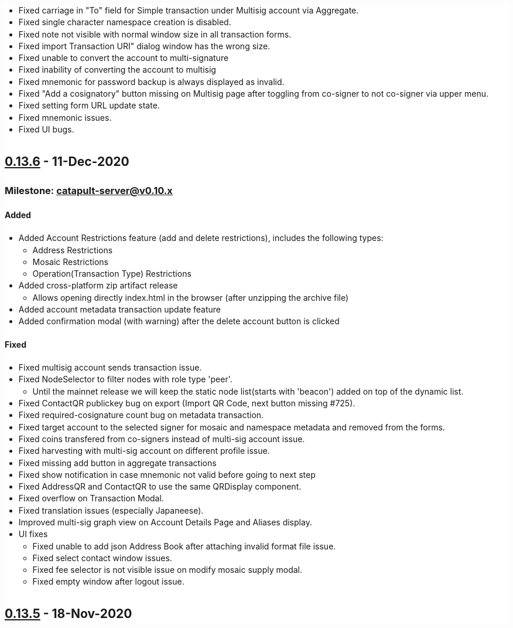 - Fixed carriage in "To" field for Simple transaction under Multisig account via Aggregate.
- Fixed single character namespace creation is disabled.
- Fixed note not visible with normal window size in all transaction forms.
- Fixed import Transaction URI" dialog window has the wrong size.
- Fixed unable to convert the account to multi-signature
- Fixed inability of converting the account to multisig
- Fixed mnemonic for password backup is always displayed as invalid.
- Fixed "Add a cosignatory" button missing on Multisig page after toggling from co-signer to not co-signer via upper menu.
- Fixed setting form URL update state.
- Fixed mnemonic issues.
- Fixed UI bugs.


## [0.13.6][v0.13.6] - 11-Dec-2020

### Milestone: [catapult-server@v0.10.x](https://github.com/nemtech/catapult-server/releases/tag/v0.10.0.4)

#### Added

- Added Account Restrictions feature (add and delete restrictions), includes the following types:
  - Address Restrictions
  - Mosaic Restrictions
  - Operation(Transaction Type) Restrictions
- Added cross-platform zip artifact release
  - Allows opening directly index.html in the browser (after unzipping the archive file)
- Added account metadata transaction update feature
- Added confirmation modal (with warning) after the delete account button is clicked
#### Fixed

- Fixed multisig account sends transaction issue.
- Fixed NodeSelector to filter nodes with role type 'peer'.
  - Until the mainnet release we will keep the static node list(starts with 'beacon') added on top of the dynamic list.
- Fixed ContactQR publickey bug on export (Import QR Code, next button missing #725).
- Fixed required-cosignature count bug on metadata transaction.
- Fixed target account to the selected signer for mosaic and namespace metadata and removed from the forms.
- Fixed coins transfered from co-signers instead of multi-sig account issue.
- Fixed harvesting with multi-sig account on different profile issue.
- Fixed missing add button in aggregate transactions
- Fixed show notification in case mnemonic not valid before going to next step
- Fixed AddressQR and ContactQR to use the same QRDisplay component.
- Fixed overflow on Transaction Modal.
- Fixed translation issues (especially Japaneese).
- Improved multi-sig graph view on Account Details Page and Aliases display.
- UI fixes
  - Fixed unable to add json Address Book after attaching invalid format file issue.
  - Fixed select contact window issues.
  - Fixed fee selector is not visible issue on modify mosaic supply modal.
  - Fixed empty window after logout issue.
## [0.13.5][v0.13.5] - 18-Nov-2020


[v0.13.6]: https://github.com/nemfoundation/symbol-desktop-wallet/releases/tag/v0.13.5...v0.13.6
[v0.13.5]: https://github.com/nemfoundation/symbol-desktop-wallet/releases/tag/v0.13.4...v0.13.5
[v0.13.4]: https://github.com/nemfoundation/symbol-desktop-wallet/releases/tag/v0.13.3...v0.13.4
[v0.13.3]: https://github.com/nemfoundation/symbol-desktop-wallet/releases/tag/v0.13.3...v0.13.3
[v0.13.2]: https://github.com/nemfoundation/symbol-desktop-wallet/releases/tag/v0.13.0...v0.13.2
[v0.13.0]: https://github.com/nemfoundation/symbol-desktop-wallet/releases/tag/v0.11.0...v0.13.0
[v0.12.0]: https://github.com/nemfoundation/symbol-desktop-wallet/releases/tag/v0.11.0...v0.12.0
[v0.11.0]: https://github.com/nemfoundation/symbol-desktop-wallet/releases/tag/v0.10.0...v0.11.0
[v0.10.0]: https://github.com/nemfoundation/symbol-desktop-wallet/releases/tag/v0.9.9...v0.10.0
[v0.9.9]: https://github.com/nemfoundation/symbol-desktop-wallet/releases/tag/v0.9.8-beta1...v0.9.9
[v0.9.8]: https://github.com/nemfoundation/symbol-desktop-wallet/releases/tag/v0.9.8-beta1
[v0.9.8-beta1]: https://github.com/nemfoundation/symbol-desktop-wallet/compare/v0.9.7-beta1...v0.9.8-beta1
[v0.9.7]: https://github.com/nemfoundation/symbol-desktop-wallet/releases/tag/v0.9.7-beta1
[v0.9.7-beta1]: https://github.com/nemfoundation/symbol-desktop-wallet/compare/v0.9.6...v0.9.7-beta1
[v0.9.6]: https://github.com/nemfoundation/symbol-desktop-wallet/releases/tag/v0.9.6-beta2
[v0.9.6-beta2]: https://github.com/nemfoundation/symbol-desktop-wallet/compare/v0.9.6-beta1...v0.9.6-beta2
[v0.9.6-beta1]: https://github.com/nemfoundation/symbol-desktop-wallet/compare/v0.9.5-beta6...v0.9.6-beta1
[v0.9.5]: https://github.com/nemfoundation/symbol-desktop-wallet/releases/tag/v0.9.5-beta6
[v0.9.5-beta6]: https://github.com/nemfoundation/symbol-desktop-wallet/compare/v0.9.5-beta5...v0.9.5-beta6
[v0.9.5-beta5]: https://github.com/nemfoundation/symbol-desktop-wallet/compare/v0.9.5-beta4...v0.9.5-beta5
[v0.9.5-beta4]: https://github.com/nemfoundation/symbol-desktop-wallet/compare/v0.9.5-beta2...v0.9.5-beta4
[v0.9.5-beta2]: https://github.com/nemfoundation/symbol-desktop-wallet/compare/v0.9.5-beta1...v0.9.5-beta2
[v0.9.5-beta1]: https://github.com/nemfoundation/symbol-desktop-wallet/compare/v0.9.4-beta...v0.9.5-beta1
[v0.9.4-beta]: https://github.com/nemfoundation/symbol-desktop-wallet/releases/tag/v0.9.4-beta
[v1.0.5]: https://github.com/symbol/symbol-desktop-wallet/releases/tag/v1.0.5
[v1.0.6]: https://github.com/symbol/symbol-desktop-wallet/releases/tag/v1.0.6